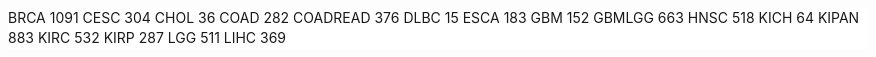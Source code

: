 </tr>
<tr class="odd">
<td align="left">BRCA</td>
<td align="right">1091</td>
</tr>
<tr class="even">
<td align="left">CESC</td>
<td align="right">304</td>
</tr>
<tr class="odd">
<td align="left">CHOL</td>
<td align="right">36</td>
</tr>
<tr class="even">
<td align="left">COAD</td>
<td align="right">282</td>
</tr>
<tr class="odd">
<td align="left">COADREAD</td>
<td align="right">376</td>
</tr>
<tr class="even">
<td align="left">DLBC</td>
<td align="right">15</td>
</tr>
<tr class="odd">
<td align="left">ESCA</td>
<td align="right">183</td>
</tr>
<tr class="even">
<td align="left">GBM</td>
<td align="right">152</td>
</tr>
<tr class="odd">
<td align="left">GBMLGG</td>
<td align="right">663</td>
</tr>
<tr class="even">
<td align="left">HNSC</td>
<td align="right">518</td>
</tr>
<tr class="odd">
<td align="left">KICH</td>
<td align="right">64</td>
</tr>
<tr class="even">
<td align="left">KIPAN</td>
<td align="right">883</td>
</tr>
<tr class="odd">
<td align="left">KIRC</td>
<td align="right">532</td>
</tr>
<tr class="even">
<td align="left">KIRP</td>
<td align="right">287</td>
</tr>
<tr class="odd">
<td align="left">LGG</td>
<td align="right">511</td>
</tr>
<tr class="even">
<td align="left">LIHC</td>
<td align="right">369</td>